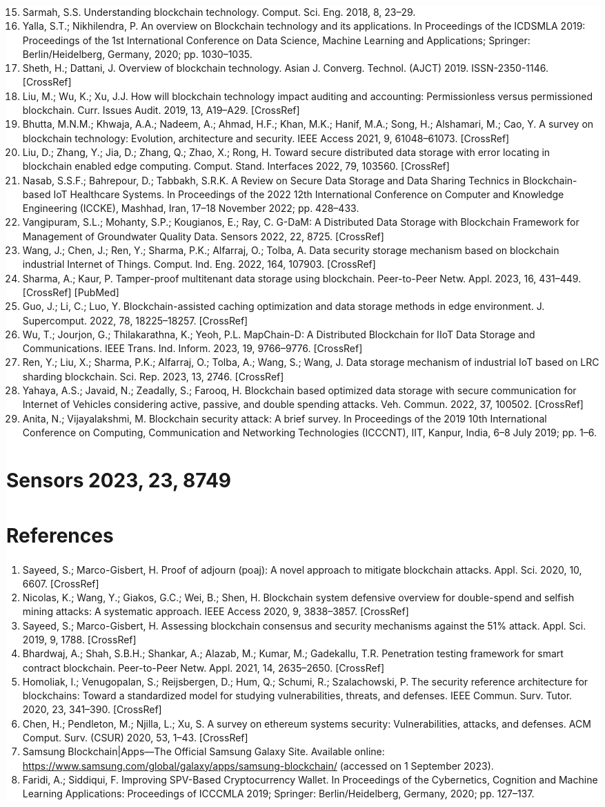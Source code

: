 15. Sarmah, S.S. Understanding blockchain technology. Comput. Sci. Eng. 2018, 8, 23–29.
16. Yalla, S.T.; Nikhilendra, P. An overview on Blockchain technology and its applications. In Proceedings of the ICDSMLA 2019: Proceedings of the 1st International Conference on Data Science, Machine Learning and Applications; Springer: Berlin/Heidelberg, Germany, 2020; pp. 1030–1035.
17. Sheth, H.; Dattani, J. Overview of blockchain technology. Asian J. Converg. Technol. (AJCT) 2019. ISSN-2350-1146. [CrossRef]
18. Liu, M.; Wu, K.; Xu, J.J. How will blockchain technology impact auditing and accounting: Permissionless versus permissioned blockchain. Curr. Issues Audit. 2019, 13, A19–A29. [CrossRef]
19. Bhutta, M.N.M.; Khwaja, A.A.; Nadeem, A.; Ahmad, H.F.; Khan, M.K.; Hanif, M.A.; Song, H.; Alshamari, M.; Cao, Y. A survey on blockchain technology: Evolution, architecture and security. IEEE Access 2021, 9, 61048–61073. [CrossRef]
20. Liu, D.; Zhang, Y.; Jia, D.; Zhang, Q.; Zhao, X.; Rong, H. Toward secure distributed data storage with error locating in blockchain enabled edge computing. Comput. Stand. Interfaces 2022, 79, 103560. [CrossRef]
21. Nasab, S.S.F.; Bahrepour, D.; Tabbakh, S.R.K. A Review on Secure Data Storage and Data Sharing Technics in Blockchain-based IoT Healthcare Systems. In Proceedings of the 2022 12th International Conference on Computer and Knowledge Engineering (ICCKE), Mashhad, Iran, 17–18 November 2022; pp. 428–433.
22. Vangipuram, S.L.; Mohanty, S.P.; Kougianos, E.; Ray, C. G-DaM: A Distributed Data Storage with Blockchain Framework for Management of Groundwater Quality Data. Sensors 2022, 22, 8725. [CrossRef]
23. Wang, J.; Chen, J.; Ren, Y.; Sharma, P.K.; Alfarraj, O.; Tolba, A. Data security storage mechanism based on blockchain industrial Internet of Things. Comput. Ind. Eng. 2022, 164, 107903. [CrossRef]
24. Sharma, A.; Kaur, P. Tamper-proof multitenant data storage using blockchain. Peer-to-Peer Netw. Appl. 2023, 16, 431–449. [CrossRef] [PubMed]
25. Guo, J.; Li, C.; Luo, Y. Blockchain-assisted caching optimization and data storage methods in edge environment. J. Supercomput. 2022, 78, 18225–18257. [CrossRef]
26. Wu, T.; Jourjon, G.; Thilakarathna, K.; Yeoh, P.L. MapChain-D: A Distributed Blockchain for IIoT Data Storage and Communications. IEEE Trans. Ind. Inform. 2023, 19, 9766–9776. [CrossRef]
27. Ren, Y.; Liu, X.; Sharma, P.K.; Alfarraj, O.; Tolba, A.; Wang, S.; Wang, J. Data storage mechanism of industrial IoT based on LRC sharding blockchain. Sci. Rep. 2023, 13, 2746. [CrossRef]
28. Yahaya, A.S.; Javaid, N.; Zeadally, S.; Farooq, H. Blockchain based optimized data storage with secure communication for Internet of Vehicles considering active, passive, and double spending attacks. Veh. Commun. 2022, 37, 100502. [CrossRef]
29. Anita, N.; Vijayalakshmi, M. Blockchain security attack: A brief survey. In Proceedings of the 2019 10th International Conference on Computing, Communication and Networking Technologies (ICCCNT), IIT, Kanpur, India, 6–8 July 2019; pp. 1–6.

# Sensors 2023, 23, 8749

# References

1. Sayeed, S.; Marco-Gisbert, H. Proof of adjourn (poaj): A novel approach to mitigate blockchain attacks. Appl. Sci. 2020, 10, 6607. [CrossRef]
2. Nicolas, K.; Wang, Y.; Giakos, G.C.; Wei, B.; Shen, H. Blockchain system defensive overview for double-spend and selfish mining attacks: A systematic approach. IEEE Access 2020, 9, 3838–3857. [CrossRef]
3. Sayeed, S.; Marco-Gisbert, H. Assessing blockchain consensus and security mechanisms against the 51% attack. Appl. Sci. 2019, 9, 1788. [CrossRef]
4. Bhardwaj, A.; Shah, S.B.H.; Shankar, A.; Alazab, M.; Kumar, M.; Gadekallu, T.R. Penetration testing framework for smart contract blockchain. Peer-to-Peer Netw. Appl. 2021, 14, 2635–2650. [CrossRef]
5. Homoliak, I.; Venugopalan, S.; Reijsbergen, D.; Hum, Q.; Schumi, R.; Szalachowski, P. The security reference architecture for blockchains: Toward a standardized model for studying vulnerabilities, threats, and defenses. IEEE Commun. Surv. Tutor. 2020, 23, 341–390. [CrossRef]
6. Chen, H.; Pendleton, M.; Njilla, L.; Xu, S. A survey on ethereum systems security: Vulnerabilities, attacks, and defenses. ACM Comput. Surv. (CSUR) 2020, 53, 1–43. [CrossRef]
7. Samsung Blockchain|Apps—The Official Samsung Galaxy Site. Available online: https://www.samsung.com/global/galaxy/apps/samsung-blockchain/ (accessed on 1 September 2023).
8. Faridi, A.; Siddiqui, F. Improving SPV-Based Cryptocurrency Wallet. In Proceedings of the Cybernetics, Cognition and Machine Learning Applications: Proceedings of ICCCMLA 2019; Springer: Berlin/Heidelberg, Germany, 2020; pp. 127–137.